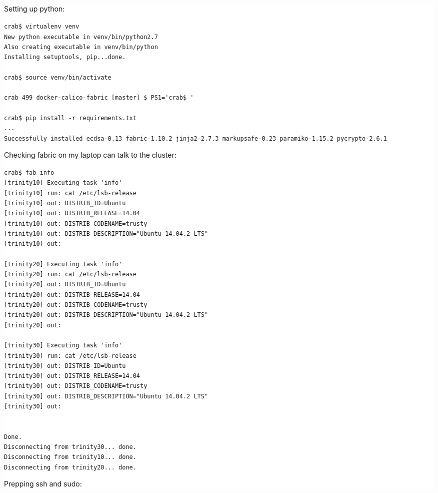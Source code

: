 Setting up python:

```
crab$ virtualenv venv
New python executable in venv/bin/python2.7
Also creating executable in venv/bin/python
Installing setuptools, pip...done.

crab$ source venv/bin/activate

crab 499 docker-calico-fabric [master] $ PS1='crab$ '

crab$ pip install -r requirements.txt
...
Successfully installed ecdsa-0.13 fabric-1.10.2 jinja2-2.7.3 markupsafe-0.23 paramiko-1.15.2 pycrypto-2.6.1
```

Checking fabric on my laptop can talk to the cluster:

```
crab$ fab info
[trinity10] Executing task 'info'
[trinity10] run: cat /etc/lsb-release
[trinity10] out: DISTRIB_ID=Ubuntu
[trinity10] out: DISTRIB_RELEASE=14.04
[trinity10] out: DISTRIB_CODENAME=trusty
[trinity10] out: DISTRIB_DESCRIPTION="Ubuntu 14.04.2 LTS"
[trinity10] out: 

[trinity20] Executing task 'info'
[trinity20] run: cat /etc/lsb-release
[trinity20] out: DISTRIB_ID=Ubuntu
[trinity20] out: DISTRIB_RELEASE=14.04
[trinity20] out: DISTRIB_CODENAME=trusty
[trinity20] out: DISTRIB_DESCRIPTION="Ubuntu 14.04.2 LTS"
[trinity20] out: 

[trinity30] Executing task 'info'
[trinity30] run: cat /etc/lsb-release
[trinity30] out: DISTRIB_ID=Ubuntu
[trinity30] out: DISTRIB_RELEASE=14.04
[trinity30] out: DISTRIB_CODENAME=trusty
[trinity30] out: DISTRIB_DESCRIPTION="Ubuntu 14.04.2 LTS"
[trinity30] out: 


Done.
Disconnecting from trinity30... done.
Disconnecting from trinity10... done.
Disconnecting from trinity20... done.
```

Prepping ssh and sudo:
